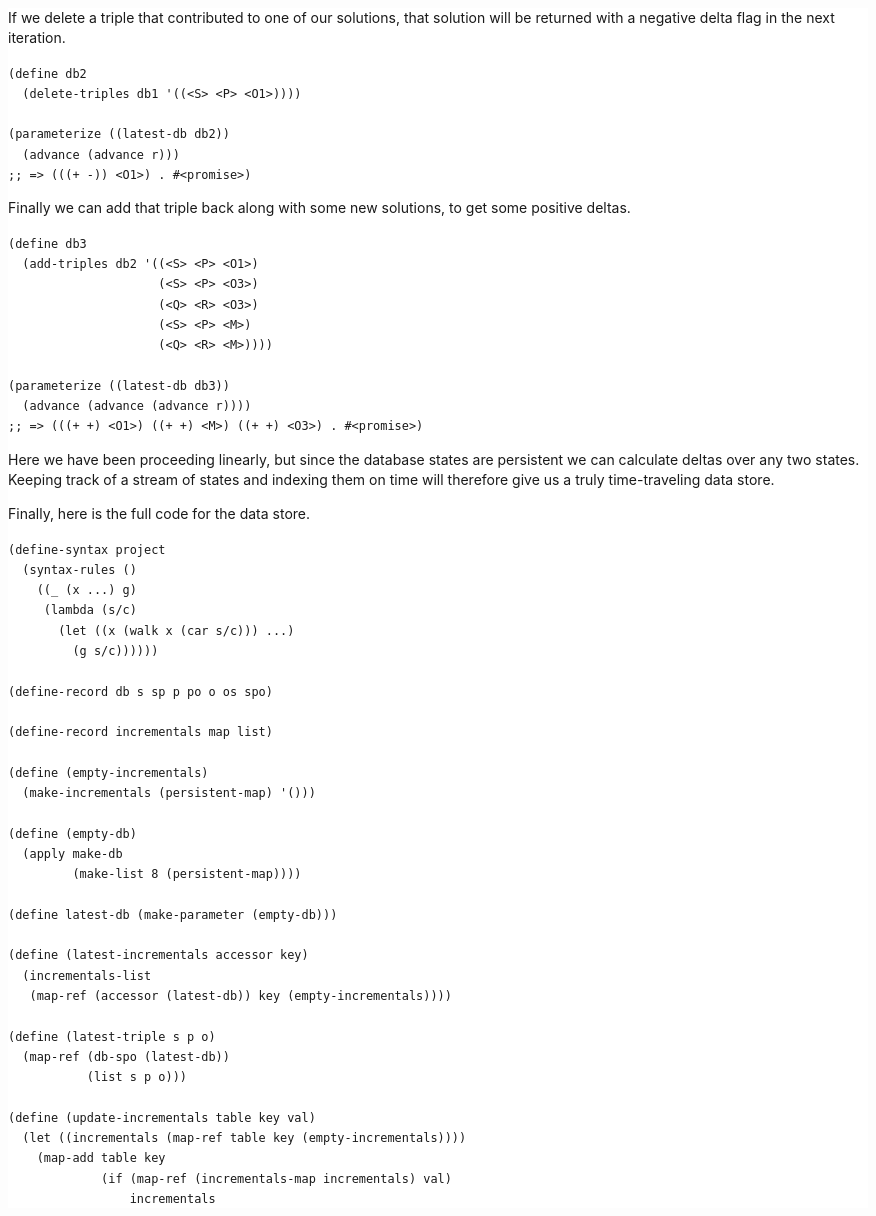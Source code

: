 If we delete a triple that contributed to one of our solutions, that solution will be returned with a negative delta flag in the next iteration.

```
(define db2
  (delete-triples db1 '((<S> <P> <O1>))))

(parameterize ((latest-db db2))
  (advance (advance r)))
;; => (((+ -)) <O1>) . #<promise>)
```

Finally we can add that triple back along with some new solutions, to get some positive deltas.

```
(define db3
  (add-triples db2 '((<S> <P> <O1>)
                     (<S> <P> <O3>)
                     (<Q> <R> <O3>)
                     (<S> <P> <M>)
                     (<Q> <R> <M>))))

(parameterize ((latest-db db3))
  (advance (advance (advance r))))
;; => (((+ +) <O1>) ((+ +) <M>) ((+ +) <O3>) . #<promise>)
```

Here we have been proceeding linearly, but since the database states are persistent we can calculate deltas over any two states. Keeping track of a stream of states and indexing them on time will therefore give us a truly time-traveling data store.

Finally, here is the full code for the data store.

```
(define-syntax project
  (syntax-rules ()
    ((_ (x ...) g)
     (lambda (s/c)
       (let ((x (walk x (car s/c))) ...)
         (g s/c))))))

(define-record db s sp p po o os spo)

(define-record incrementals map list)

(define (empty-incrementals)
  (make-incrementals (persistent-map) '()))

(define (empty-db)
  (apply make-db
         (make-list 8 (persistent-map))))

(define latest-db (make-parameter (empty-db)))

(define (latest-incrementals accessor key)
  (incrementals-list
   (map-ref (accessor (latest-db)) key (empty-incrementals))))

(define (latest-triple s p o)
  (map-ref (db-spo (latest-db))
           (list s p o)))

(define (update-incrementals table key val)
  (let ((incrementals (map-ref table key (empty-incrementals))))
    (map-add table key
             (if (map-ref (incrementals-map incrementals) val)
                 incrementals
```